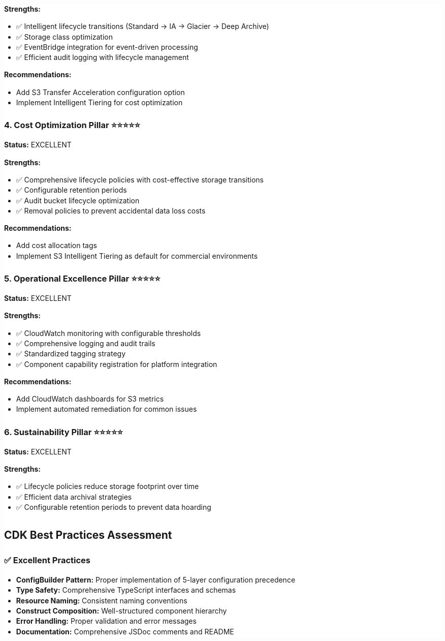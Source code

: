 **Strengths:**
- ✅ Intelligent lifecycle transitions (Standard → IA → Glacier → Deep Archive)
- ✅ Storage class optimization
- ✅ EventBridge integration for event-driven processing
- ✅ Efficient audit logging with lifecycle management

**Recommendations:**
- Add S3 Transfer Acceleration configuration option
- Implement Intelligent Tiering for cost optimization

### 4. Cost Optimization Pillar ⭐⭐⭐⭐⭐
**Status:** EXCELLENT

**Strengths:**
- ✅ Comprehensive lifecycle policies with cost-effective storage transitions
- ✅ Configurable retention periods
- ✅ Audit bucket lifecycle optimization
- ✅ Removal policies to prevent accidental data loss costs

**Recommendations:**
- Add cost allocation tags
- Implement S3 Intelligent Tiering as default for commercial environments

### 5. Operational Excellence Pillar ⭐⭐⭐⭐⭐
**Status:** EXCELLENT

**Strengths:**
- ✅ CloudWatch monitoring with configurable thresholds
- ✅ Comprehensive logging and audit trails
- ✅ Standardized tagging strategy
- ✅ Component capability registration for platform integration

**Recommendations:**
- Add CloudWatch dashboards for S3 metrics
- Implement automated remediation for common issues

### 6. Sustainability Pillar ⭐⭐⭐⭐⭐
**Status:** EXCELLENT

**Strengths:**
- ✅ Lifecycle policies reduce storage footprint over time
- ✅ Efficient data archival strategies
- ✅ Configurable retention periods to prevent data hoarding

## CDK Best Practices Assessment

### ✅ Excellent Practices
- **ConfigBuilder Pattern:** Proper implementation of 5-layer configuration precedence
- **Type Safety:** Comprehensive TypeScript interfaces and schemas
- **Resource Naming:** Consistent naming conventions
- **Construct Composition:** Well-structured component hierarchy
- **Error Handling:** Proper validation and error messages
- **Documentation:** Comprehensive JSDoc comments and README
